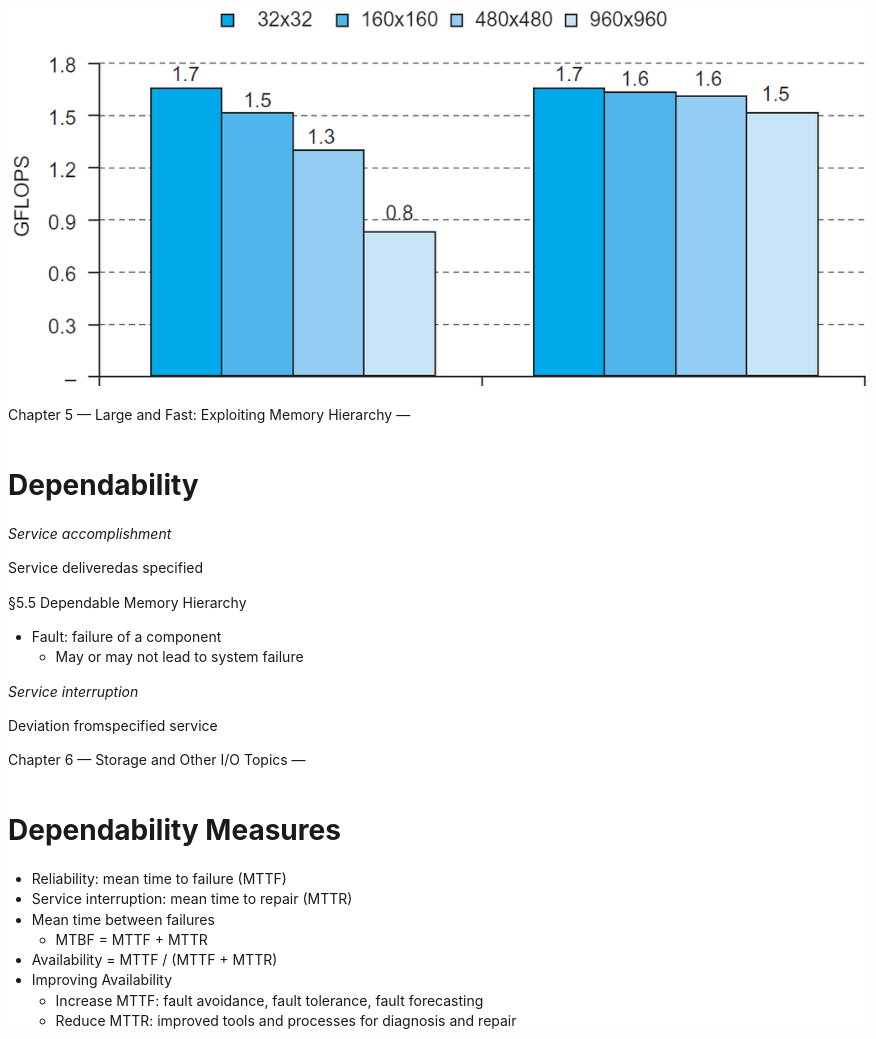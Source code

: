 ![](img/Chapter_05_18.png)

Chapter 5 — Large and Fast: Exploiting Memory Hierarchy —

# Dependability

_Service accomplishment_

Service deliveredas specified

§5\.5 Dependable Memory Hierarchy



* Fault: failure of a component
  * May or may not lead to system failure


_Service interruption_

Deviation fromspecified service

Chapter 6 — Storage and Other I/O Topics —

# Dependability Measures



* Reliability: mean time to failure \(MTTF\)
* Service interruption: mean time to repair \(MTTR\)
* Mean time between failures
  * MTBF = MTTF \+ MTTR
* Availability = MTTF / \(MTTF \+ MTTR\)
* Improving Availability
  * Increase MTTF: fault avoidance\, fault tolerance\, fault forecasting
  * Reduce MTTR: improved tools and processes for diagnosis and repair
